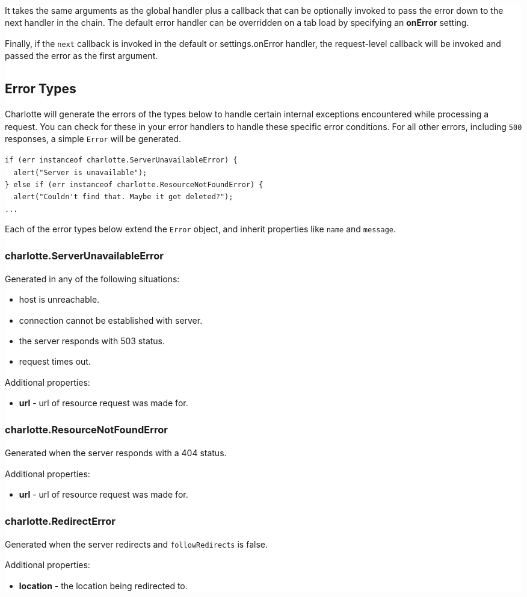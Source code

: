 It takes the same arguments as the global handler plus a callback that can be
optionally invoked to pass the error down to the next handler in the chain.
The default error handler can be overridden on a tab load by specifying an
**onError** setting.

Finally, if the `next` callback is invoked in the default or settings.onError
handler, the request-level callback will be invoked and passed the error as
the first argument.

## <a id="error-types"></a>Error Types

Charlotte will generate the errors of the types below to handle certain
internal exceptions encountered while processing a request. You can check for
these in your error handlers to handle these specific error conditions. For
all other errors, including `500` responses, a simple `Error` will be
generated.

    if (err instanceof charlotte.ServerUnavailableError) {
      alert("Server is unavailable");
    } else if (err instanceof charlotte.ResourceNotFoundError) {
      alert("Couldn't find that. Maybe it got deleted?");
    ...

Each of the error types below extend the `Error` object, and inherit
properties like `name` and `message`. 

### charlotte.ServerUnavailableError

Generated in any of the following situations:

* host is unreachable.

* connection cannot be established with server.

* the server responds with 503 status.

* request times out.

Additional properties:

* **url** - url of resource request was made for.

### charlotte.ResourceNotFoundError

Generated when the server responds with a 404 status.

Additional properties:

* **url** - url of resource request was made for.

### charlotte.RedirectError

Generated when the server redirects and `followRedirects` is false.

Additional properties:

* **location** - the location being redirected to.
